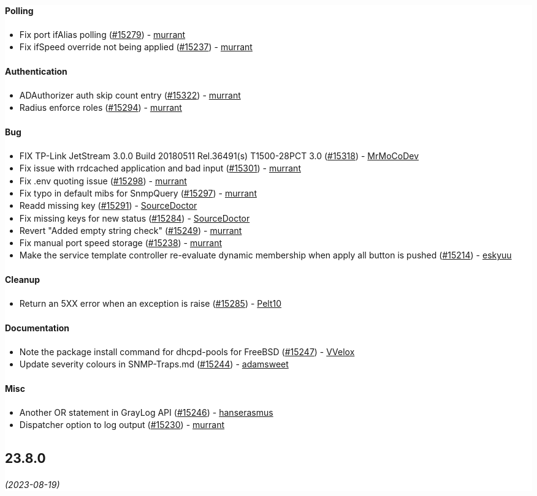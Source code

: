 #### Polling
* Fix port ifAlias polling ([#15279](https://github.com/jadounrahul/kartsnms/pull/15279)) - [murrant](https://github.com/murrant)
* Fix ifSpeed override not being applied ([#15237](https://github.com/jadounrahul/kartsnms/pull/15237)) - [murrant](https://github.com/murrant)

#### Authentication
* ADAuthorizer auth skip count entry ([#15322](https://github.com/jadounrahul/kartsnms/pull/15322)) - [murrant](https://github.com/murrant)
* Radius enforce roles ([#15294](https://github.com/jadounrahul/kartsnms/pull/15294)) - [murrant](https://github.com/murrant)

#### Bug
* FIX TP-Link JetStream 3.0.0 Build 20180511 Rel.36491(s) T1500-28PCT 3.0 ([#15318](https://github.com/jadounrahul/kartsnms/pull/15318)) - [MrMoCoDev](https://github.com/MrMoCoDev)
* Fix issue with rrdcached application and bad input ([#15301](https://github.com/jadounrahul/kartsnms/pull/15301)) - [murrant](https://github.com/murrant)
* Fix .env quoting issue ([#15298](https://github.com/jadounrahul/kartsnms/pull/15298)) - [murrant](https://github.com/murrant)
* Fix typo in default mibs for SnmpQuery ([#15297](https://github.com/jadounrahul/kartsnms/pull/15297)) - [murrant](https://github.com/murrant)
* Readd missing key ([#15291](https://github.com/jadounrahul/kartsnms/pull/15291)) - [SourceDoctor](https://github.com/SourceDoctor)
* Fix missing keys for new status ([#15284](https://github.com/jadounrahul/kartsnms/pull/15284)) - [SourceDoctor](https://github.com/SourceDoctor)
* Revert "Added empty string check" ([#15249](https://github.com/jadounrahul/kartsnms/pull/15249)) - [murrant](https://github.com/murrant)
* Fix manual port speed storage ([#15238](https://github.com/jadounrahul/kartsnms/pull/15238)) - [murrant](https://github.com/murrant)
* Make the service template controller re-evaluate dynamic membership when apply all button is pushed ([#15214](https://github.com/jadounrahul/kartsnms/pull/15214)) - [eskyuu](https://github.com/eskyuu)

#### Cleanup
* Return an 5XX error when an exception is raise ([#15285](https://github.com/jadounrahul/kartsnms/pull/15285)) - [Pelt10](https://github.com/Pelt10)

#### Documentation
* Note the package install command for dhcpd-pools for FreeBSD ([#15247](https://github.com/jadounrahul/kartsnms/pull/15247)) - [VVelox](https://github.com/VVelox)
* Update severity colours in SNMP-Traps.md ([#15244](https://github.com/jadounrahul/kartsnms/pull/15244)) - [adamsweet](https://github.com/adamsweet)

#### Misc
* Another OR statement in GrayLog API ([#15246](https://github.com/jadounrahul/kartsnms/pull/15246)) - [hanserasmus](https://github.com/hanserasmus)
* Dispatcher option to log output ([#15230](https://github.com/jadounrahul/kartsnms/pull/15230)) - [murrant](https://github.com/murrant)


## 23.8.0
*(2023-08-19)*
